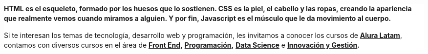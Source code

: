 **HTML es el esqueleto, formado por los huesos que lo sostienen. CSS es la piel, el cabello y las ropas, creando la apariencia que realmente vemos cuando miramos a alguien. Y por fin, Javascript es el músculo que le da movimiento al cuerpo.**

Si te interesan los temas de tecnología, desarrollo web y programación, les invitamos a conocer los cursos de [**Alura Latam**](https://www.aluracursos.com/), contamos con diversos cursos en el área de [**Front End**](https://www.aluracursos.com/cursos-online-front-end)**,** [**Programación**](https://www.aluracursos.com/cursos-online-programacao)**,** [**Data Science**](https://www.aluracursos.com/cursos-online-data-science) e [**Innovación y Gestión**](https://www.aluracursos.com/cursos-online-inovacao-gestao)**.**